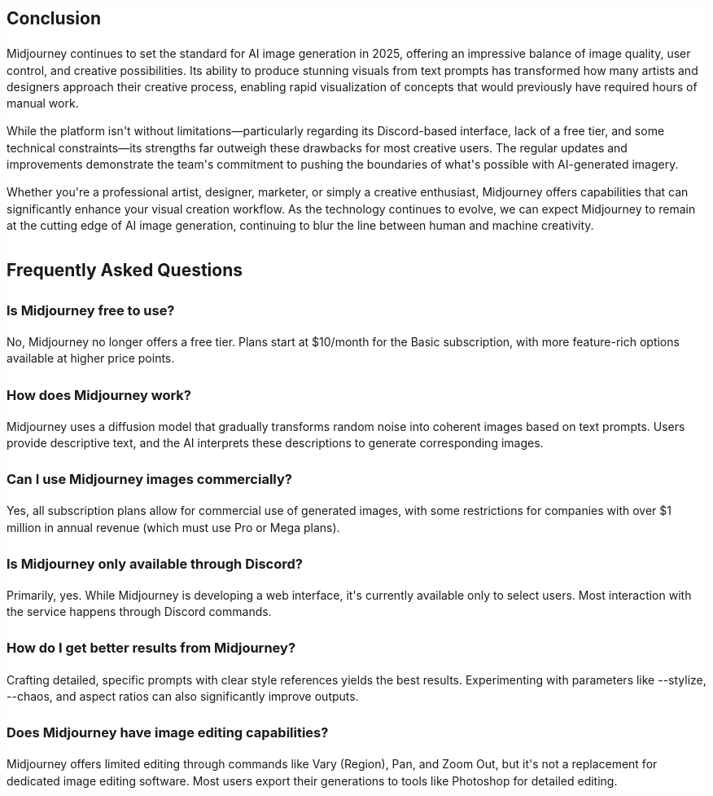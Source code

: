 ## Conclusion

Midjourney continues to set the standard for AI image generation in 2025, offering an impressive balance of image quality, user control, and creative possibilities. Its ability to produce stunning visuals from text prompts has transformed how many artists and designers approach their creative process, enabling rapid visualization of concepts that would previously have required hours of manual work.

While the platform isn't without limitations—particularly regarding its Discord-based interface, lack of a free tier, and some technical constraints—its strengths far outweigh these drawbacks for most creative users. The regular updates and improvements demonstrate the team's commitment to pushing the boundaries of what's possible with AI-generated imagery.

Whether you're a professional artist, designer, marketer, or simply a creative enthusiast, Midjourney offers capabilities that can significantly enhance your visual creation workflow. As the technology continues to evolve, we can expect Midjourney to remain at the cutting edge of AI image generation, continuing to blur the line between human and machine creativity.

## Frequently Asked Questions

### Is Midjourney free to use?
No, Midjourney no longer offers a free tier. Plans start at $10/month for the Basic subscription, with more feature-rich options available at higher price points.

### How does Midjourney work?
Midjourney uses a diffusion model that gradually transforms random noise into coherent images based on text prompts. Users provide descriptive text, and the AI interprets these descriptions to generate corresponding images.

### Can I use Midjourney images commercially?
Yes, all subscription plans allow for commercial use of generated images, with some restrictions for companies with over $1 million in annual revenue (which must use Pro or Mega plans).

### Is Midjourney only available through Discord?
Primarily, yes. While Midjourney is developing a web interface, it's currently available only to select users. Most interaction with the service happens through Discord commands.

### How do I get better results from Midjourney?
Crafting detailed, specific prompts with clear style references yields the best results. Experimenting with parameters like --stylize, --chaos, and aspect ratios can also significantly improve outputs.

### Does Midjourney have image editing capabilities?
Midjourney offers limited editing through commands like Vary (Region), Pan, and Zoom Out, but it's not a replacement for dedicated image editing software. Most users export their generations to tools like Photoshop for detailed editing. 